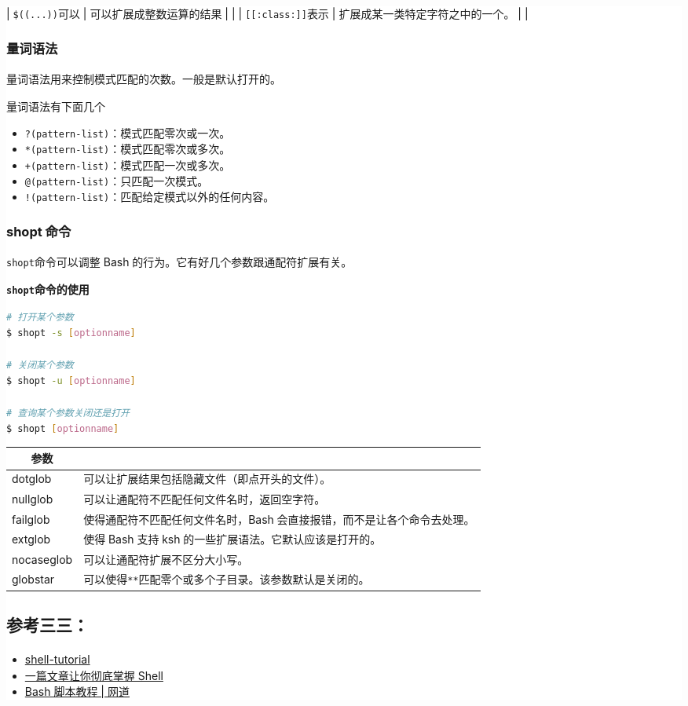 | `$((...))`可以     | 可以扩展成整数运算的结果                                     |                                                              |
| `[[:class:]]`表示  | 扩展成某一类特定字符之中的一个。                             |                                                              |

### 量词语法

量词语法用来控制模式匹配的次数。一般是默认打开的。

量词语法有下面几个

- `?(pattern-list)`：模式匹配零次或一次。
- `*(pattern-list)`：模式匹配零次或多次。
- `+(pattern-list)`：模式匹配一次或多次。
- `@(pattern-list)`：只匹配一次模式。
- `!(pattern-list)`：匹配给定模式以外的任何内容。

### shopt 命令

`shopt`命令可以调整 Bash 的行为。它有好几个参数跟通配符扩展有关。

**`shopt`命令的使用**

```bash
# 打开某个参数
$ shopt -s [optionname]

# 关闭某个参数
$ shopt -u [optionname]

# 查询某个参数关闭还是打开
$ shopt [optionname]
```

| 参数       |                                                              |
| ---------- | ------------------------------------------------------------ |
| dotglob    | 可以让扩展结果包括隐藏文件（即点开头的文件）。               |
| nullglob   | 可以让通配符不匹配任何文件名时，返回空字符。                 |
| failglob   | 使得通配符不匹配任何文件名时，Bash 会直接报错，而不是让各个命令去处理。 |
| extglob    | 使得 Bash 支持 ksh 的一些扩展语法。它默认应该是打开的。      |
| nocaseglob | 可以让通配符扩展不区分大小写。                               |
| globstar   | 可以使得`**`匹配零个或多个子目录。该参数默认是关闭的。       |

## 参考三三：

- [shell-tutorial](https://wangchujiang.com/shell-tutorial/index.html)
- [一篇文章让你彻底掌握 Shell](https://dunwu.github.io/waterdrop/pages/ea6ae1/#%E7%AE%80%E4%BB%8B)
- [Bash 脚本教程 | 网道](https://wangdoc.com/bash/)
